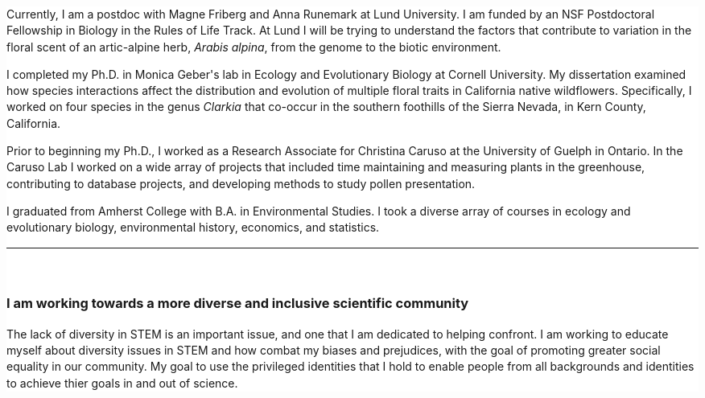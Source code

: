 Currently, I am a postdoc with Magne Friberg and Anna Runemark at Lund University. I am funded by an NSF Postdoctoral Fellowship in Biology in the Rules of Life Track. At Lund I will be trying to understand the factors that contribute to variation in the floral scent of an artic-alpine herb, *Arabis alpina*, from the genome to the biotic environment.

I completed my Ph.D. in Monica Geber's lab in Ecology and Evolutionary Biology at Cornell University. My dissertation examined how species interactions affect the distribution and evolution of multiple floral traits in California native wildflowers. Specifically, I worked on four species in the genus *Clarkia* that co-occur in the southern foothills of the Sierra Nevada, in Kern County, California.

Prior to beginning my Ph.D., I worked as a Research Associate for Christina Caruso at the University of Guelph in Ontario. In the Caruso Lab I worked on a wide array of projects that included time maintaining and measuring plants in the greenhouse, contributing to database projects, and developing methods to study pollen presentation. 

I graduated from Amherst College with B.A. in Environmental Studies. I took a diverse array of courses in ecology and evolutionary biology, environmental history, economics, and statistics. 

______

<br>
 
 ### I am working towards a more diverse and inclusive scientific community
 
The lack of diversity in STEM is an important issue, and one that I am dedicated to helping confront. I am working to educate myself about diversity issues in STEM and how combat my biases and prejudices, with the goal of promoting greater social equality in our community. My goal to use the privileged identities that I hold to enable people from all backgrounds and identities to achieve thier goals in and out of science.
